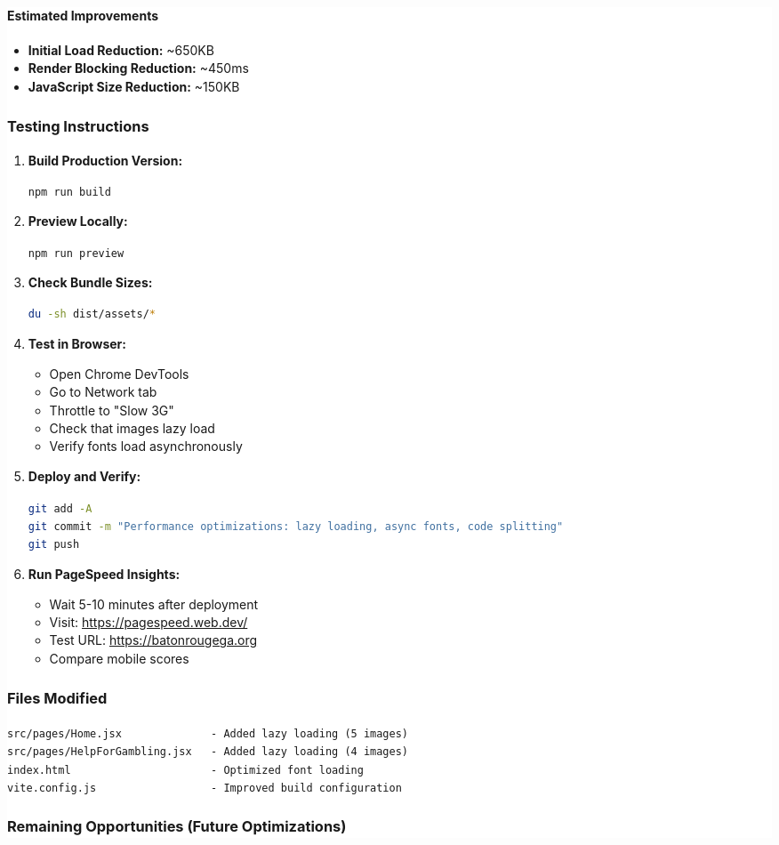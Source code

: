 #### Estimated Improvements

- **Initial Load Reduction:** ~650KB
- **Render Blocking Reduction:** ~450ms
- **JavaScript Size Reduction:** ~150KB

### Testing Instructions

1. **Build Production Version:**

   ```bash
   npm run build
   ```

2. **Preview Locally:**

   ```bash
   npm run preview
   ```

3. **Check Bundle Sizes:**

   ```bash
   du -sh dist/assets/*
   ```

4. **Test in Browser:**

   - Open Chrome DevTools
   - Go to Network tab
   - Throttle to "Slow 3G"
   - Check that images lazy load
   - Verify fonts load asynchronously

5. **Deploy and Verify:**

   ```bash
   git add -A
   git commit -m "Performance optimizations: lazy loading, async fonts, code splitting"
   git push
   ```

6. **Run PageSpeed Insights:**
   - Wait 5-10 minutes after deployment
   - Visit: https://pagespeed.web.dev/
   - Test URL: https://batonrougega.org
   - Compare mobile scores

### Files Modified

```
src/pages/Home.jsx              - Added lazy loading (5 images)
src/pages/HelpForGambling.jsx   - Added lazy loading (4 images)
index.html                      - Optimized font loading
vite.config.js                  - Improved build configuration
```

### Remaining Opportunities (Future Optimizations)
